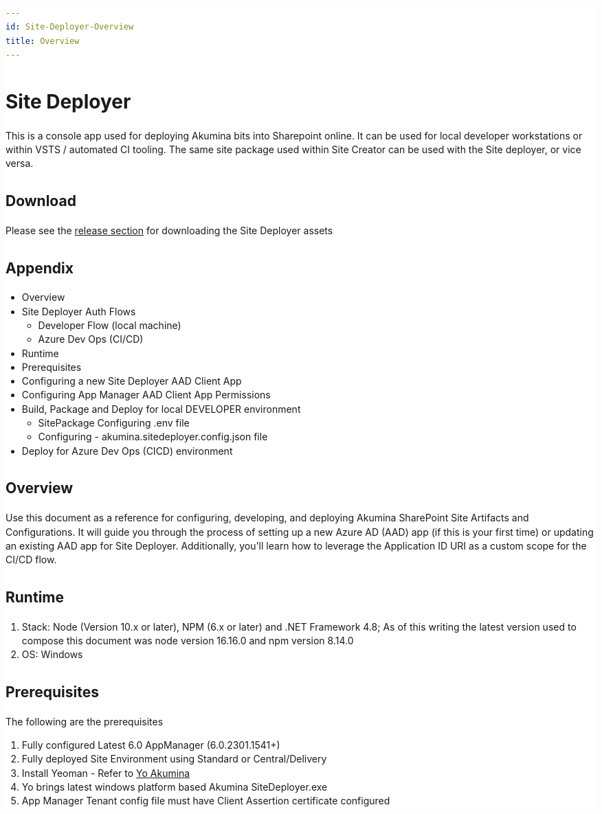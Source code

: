 ```yaml
---
id: Site-Deployer-Overview
title: Overview
---
```


# Site Deployer
This is a console app used for deploying Akumina bits into Sharepoint online. It can be used for local developer workstations or within VSTS / automated CI tooling. The same site package used within Site Creator can be used with the Site deployer, or vice versa. 

## Download

Please see the [release section](https://github.com/akumina/SiteDeployer/releases) for downloading the Site Deployer assets

## Appendix

* Overview
* Site Deployer Auth Flows
  * Developer Flow (local machine)
  * Azure Dev Ops (CI/CD)
* Runtime
* Prerequisites
* Configuring a new Site Deployer AAD Client App
* Configuring App Manager AAD Client App Permissions
* Build, Package and Deploy for local DEVELOPER environment
  * SitePackage Configuring .env file
  * Configuring - akumina.sitedeployer.config.json file
* Deploy for Azure Dev Ops (CICD) environment

## Overview
Use this document as a reference for configuring, developing, and deploying Akumina SharePoint Site Artifacts and Configurations. It will guide you through the process of setting up a new Azure AD (AAD) app (if this is your first time) or updating an existing AAD app for Site Deployer. Additionally, you'll learn how to leverage the Application ID URI as a custom scope for the CI/CD flow.


## Runtime

1.	Stack: Node (Version 10.x or later), NPM (6.x or later) and .NET Framework 4.8; As of this writing the latest version used to compose this document was node version 16.16.0 and npm version 8.14.0
2.	OS: Windows 

## Prerequisites

The following are the prerequisites
1.	Fully configured Latest 6.0 AppManager (6.0.2301.1541+)
2.	Fully deployed Site Environment using Standard or Central/Delivery
3.	Install Yeoman - Refer to [Yo Akumina](https://akumina.github.io/docs/Yo-Akumina)
4.	Yo brings latest windows platform based Akumina SiteDeployer.exe
5.	App Manager Tenant config file must have Client Assertion certificate configured
